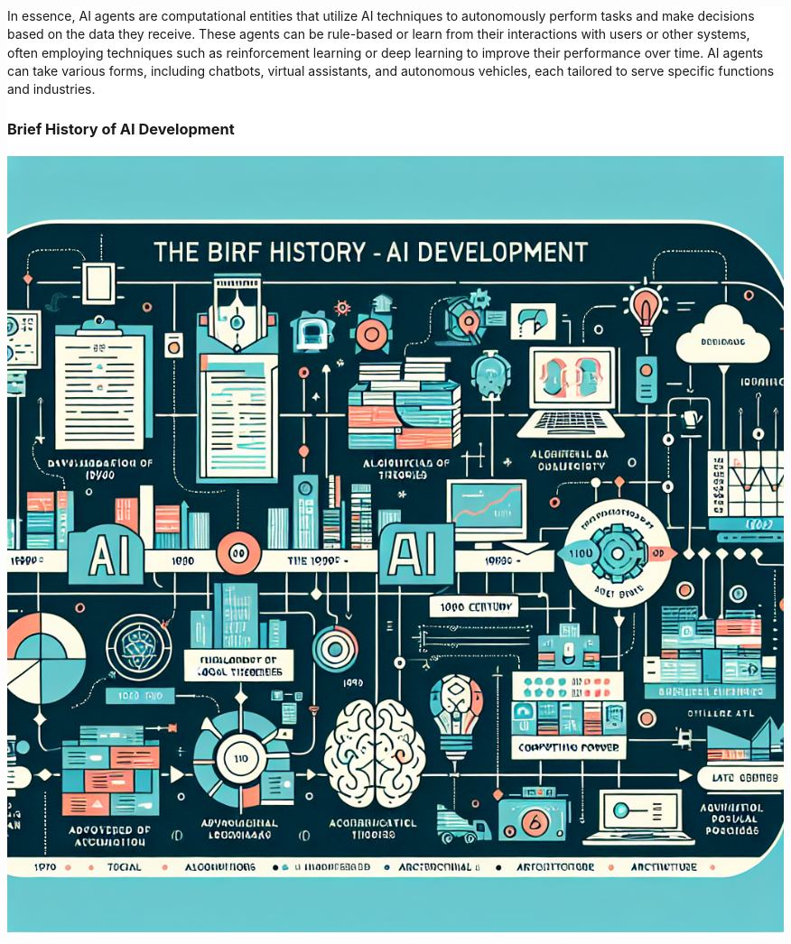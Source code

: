 In essence, AI agents are computational entities that utilize AI techniques to autonomously perform tasks and make decisions based on the data they receive. These agents can be rule-based or learn from their interactions with users or other systems, often employing techniques such as reinforcement learning or deep learning to improve their performance over time. AI agents can take various forms, including chatbots, virtual assistants, and autonomous vehicles, each tailored to serve specific functions and industries.

### Brief History of AI Development

![Brief History of AI](the_brief_history_of_ai.png)
